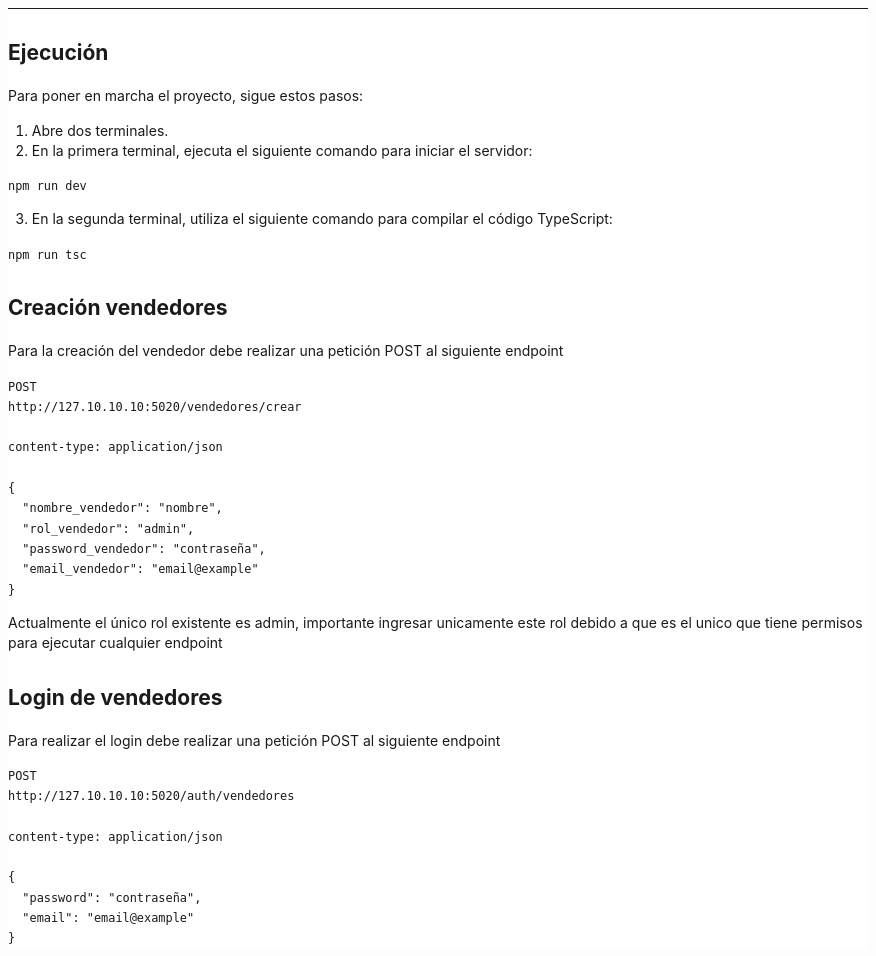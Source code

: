 ------

## Ejecución

Para poner en marcha el proyecto, sigue estos pasos:

1. Abre dos terminales.
2. En la primera terminal, ejecuta el siguiente comando para iniciar el servidor:

```bash
npm run dev
```

3. En la segunda terminal, utiliza el siguiente comando para compilar el código TypeScript:

```bash
npm run tsc
```

## Creación vendedores

Para la creación del vendedor debe realizar una petición POST al siguiente endpoint

```
POST
http://127.10.10.10:5020/vendedores/crear

content-type: application/json

{
  "nombre_vendedor": "nombre",
  "rol_vendedor": "admin",
  "password_vendedor": "contraseña",
  "email_vendedor": "email@example"
}
```

Actualmente el único rol existente es admin, importante ingresar unicamente este rol debido a que es el unico que tiene permisos para ejecutar cualquier endpoint

## Login de vendedores

Para realizar el login debe realizar una petición POST al siguiente endpoint

```
POST
http://127.10.10.10:5020/auth/vendedores

content-type: application/json

{
  "password": "contraseña",
  "email": "email@example"
}
```
